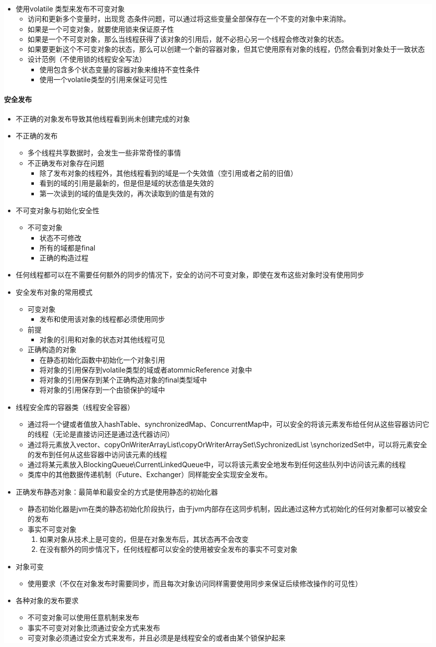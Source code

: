 - 使用volatile 类型来发布不可变对象
  - 访问和更新多个变量时，出现竞 态条件问题，可以通过将这些变量全部保存在一个不变的对象中来消除。
  - 如果是一个可变对象，就要使用锁来保证原子性
  - 如果是一个不可变对象，那么当线程获得了该对象的引用后，就不必担心另一个线程会修改对象的状态。
  - 如果要更新这个不可变对象的状态，那么可以创建一个新的容器对象，但其它使用原有对象的线程，仍然会看到对象处于一致状态
  - 设计范例（不使用锁的线程安全写法）
      - 使用包含多个状态变量的容器对象来维持不变性条件
      - 使用一个volatile类型的引用来保证可见性

#### 安全发布
- 不正确的对象发布导致其他线程看到尚未创建完成的对象
- 不正确的发布
  - 多个线程共享数据时，会发生一些非常奇怪的事情
  - 不正确发布对象存在问题
    - 除了发布对象的线程外，其他线程看到的域是一个失效值（空引用或者之前的旧值）
    - 看到的域的引用是最新的，但是但是域的状态值是失效的
    - 第一次读到的域的值是失效的，再次读取到的值是有效的

- 不可变对象与初始化安全性
  - 不可变对象
    - 状态不可修改
    - 所有的域都是final
    - 正确的构造过程
- 任何线程都可以在不需要任何额外的同步的情况下，安全的访问不可变对象，即使在发布这些对象时没有使用同步

- 安全发布对象的常用模式
  - 可变对象
    - 发布和使用该对象的线程都必须使用同步
  - 前提
    - 对象的引用和对象的状态对其他线程可见
  - 正确构造的对象
    - 在静态初始化函数中初始化一个对象引用
    - 将对象的引用保存到volatile类型的域或者atommicReference 对象中
    - 将对象的引用保存到某个正确构造对象的final类型域中
    - 将对象的引用保存到一个由锁保护的域中

- 线程安全库的容器类（线程安全容器）
  - 通过将一个键或者值放入hashTable、synchronizedMap、ConcurrentMap中，可以安全的将该元素发布给任何从这些容器访问它的线程（无论是直接访问还是通过迭代器访问）
  - 通过将元素放入vector、copyOnWriterArrayList\copyOrWriterArraySet\SychronizedList \synchorizedSet中，可以将元素安全的发布到任何从这些容器中访问该元素的线程
  - 通过将某元素放入BlockingQueue\CurrentLinkedQueue中，可以将该元素安全地发布到任何这些队列中访问该元素的线程
  - 类库中的其他数据传递机制（Future、Exchanger）同样能安全实现安全发布。

- 正确发布静态对象：最简单和最安全的方式是使用静态的初始化器
  - 静态初始化器是jvm在类的静态初始化阶段执行，由于jvm内部存在这同步机制，因此通过这种方式初始化的任何对象都可以被安全的发布
  - 事实不可变对象
    1. 如果对象从技术上是可变的，但是在对象发布后，其状态再不会改变
    2. 在没有额外的同步情况下，任何线程都可以安全的使用被安全发布的事实不可变对象

- 对象可变
  - 使用要求（不仅在对象发布时需要同步，而且每次对象访问同样需要使用同步来保证后续修改操作的可见性）

- 各种对象的发布要求
  - 不可变对象可以使用任意机制来发布
  - 事实不可变对对象比须通过安全方式来发布
  - 可变对象必须通过安全方式来发布，并且必须是是线程安全的或者由某个锁保护起来
